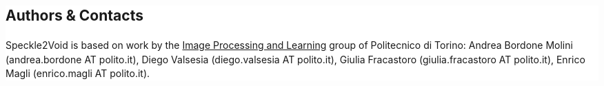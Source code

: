 ## Authors & Contacts
Speckle2Void is based on work by the [Image Processing and Learning](https://ipl.polito.it/) group of Politecnico di Torino: Andrea Bordone Molini (andrea.bordone AT polito.it), Diego Valsesia (diego.valsesia AT polito.it), Giulia Fracastoro (giulia.fracastoro AT polito.it), Enrico Magli (enrico.magli AT polito.it).
